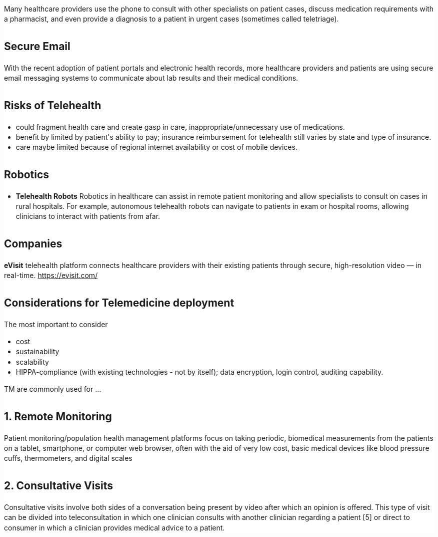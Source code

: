Many healthcare providers use the phone to consult with other specialists on patient cases, discuss medication requirements with a pharmacist, and even provide a diagnosis to a patient in urgent cases (sometimes called teletriage).

## Secure Email

With the recent adoption of patient portals and electronic health records, more healthcare providers and patients are using secure email messaging systems to communicate about lab results and their medical conditions.

## Risks of Telehealth

* could fragment health care and create gasp in care, inappropriate/unnecessary use of medications.
* benefit by limited by patient's ability to pay; insurance reimbursement for telehealth still varies by state and type of insurance.
* care maybe limited because of regional internet availability or cost of mobile devices.

## Robotics

* **Telehealth Robots** Robotics in healthcare can assist in remote patient monitoring and allow specialists to consult on cases in rural hospitals. For example, autonomous telehealth robots can navigate to patients in exam or hospital rooms, allowing clinicians to interact with patients from afar.

## Companies

**eVisit** telehealth platform connects healthcare providers with their existing patients through secure, high-resolution video — in real-time.  https://evisit.com/

## Considerations for Telemedicine deployment

The most important to consider

* cost
* sustainability
* scalability
* HIPPA-compliance (with existing technologies - not by itself); data encryption, login control, auditing capability.

TM are commonly used for ...

## 1. Remote Monitoring

Patient monitoring/population health management platforms focus on taking periodic, biomedical measurements from the
patients on a tablet, smartphone, or computer web browser, often with the aid of very low cost, basic medical devices like
blood pressure cuffs, thermometers, and digital scales

## 2. Consultative Visits

Consultative visits involve both sides of a conversation being present by video after which an opinion is offered. This type of visit can be divided into teleconsultation in which one clinician consults with another clinician regarding a patient [5] or direct to consumer in which a clinician provides medical advice to a patient.
